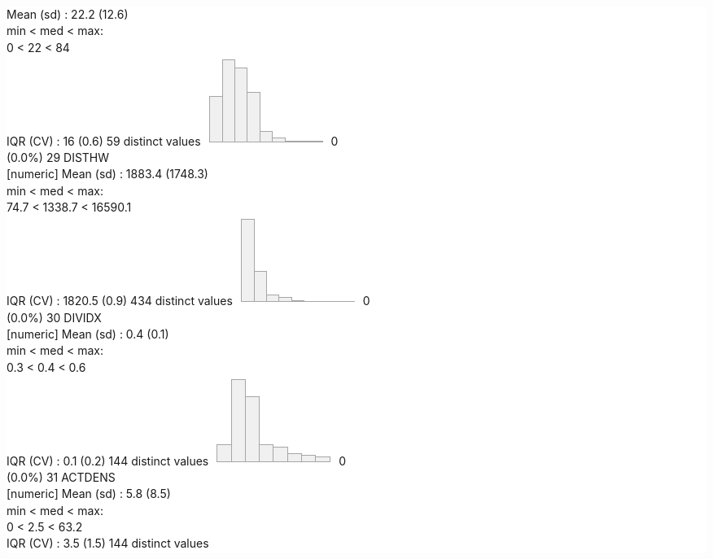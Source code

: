 <td>Mean (sd) : 22.2 (12.6)<br />
min &lt; med &lt; max:<br />
0 &lt; 22 &lt; 84<br />
IQR (CV) : 16 (0.6)</td>
<td>59 distinct values</td>
<td><img src="tmp/ds0060.png" /></td>
<td>0<br />
(0.0%)</td>
</tr>
<tr class="odd">
<td>29</td>
<td>DISTHW<br />
[numeric]</td>
<td>Mean (sd) : 1883.4 (1748.3)<br />
min &lt; med &lt; max:<br />
74.7 &lt; 1338.7 &lt; 16590.1<br />
IQR (CV) : 1820.5 (0.9)</td>
<td>434 distinct values</td>
<td><img src="tmp/ds0061.png" /></td>
<td>0<br />
(0.0%)</td>
</tr>
<tr class="even">
<td>30</td>
<td>DIVIDX<br />
[numeric]</td>
<td>Mean (sd) : 0.4 (0.1)<br />
min &lt; med &lt; max:<br />
0.3 &lt; 0.4 &lt; 0.6<br />
IQR (CV) : 0.1 (0.2)</td>
<td>144 distinct values</td>
<td><img src="tmp/ds0062.png" /></td>
<td>0<br />
(0.0%)</td>
</tr>
<tr class="odd">
<td>31</td>
<td>ACTDENS<br />
[numeric]</td>
<td>Mean (sd) : 5.8 (8.5)<br />
min &lt; med &lt; max:<br />
0 &lt; 2.5 &lt; 63.2<br />
IQR (CV) : 3.5 (1.5)</td>
<td>144 distinct values</td>